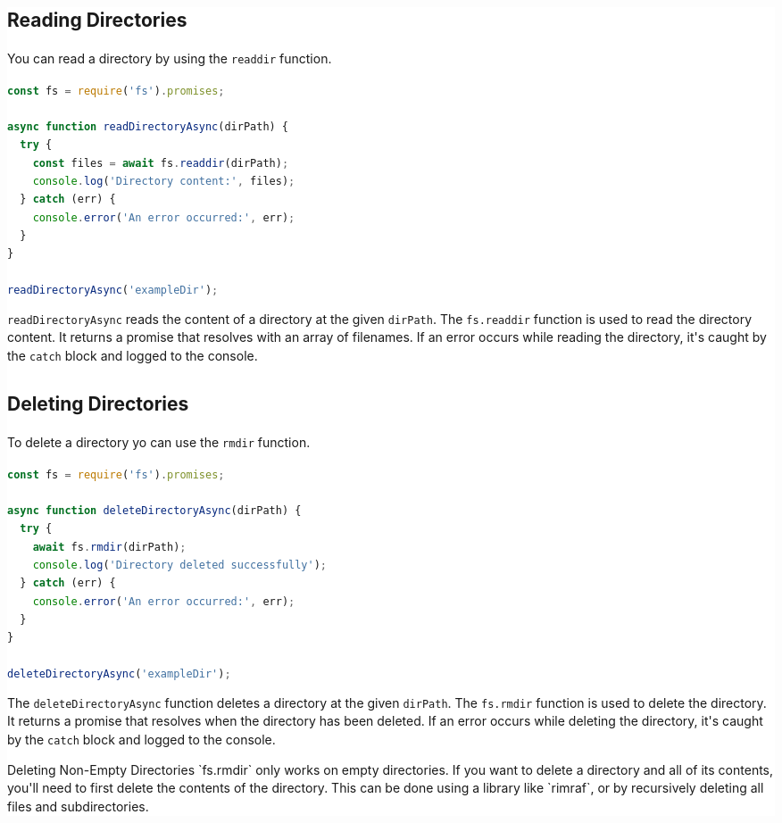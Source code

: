 ## Reading Directories

You can read a directory by using the `readdir` function.

```javascript
const fs = require('fs').promises;

async function readDirectoryAsync(dirPath) {
  try {
    const files = await fs.readdir(dirPath);
    console.log('Directory content:', files);
  } catch (err) {
    console.error('An error occurred:', err);
  }
}

readDirectoryAsync('exampleDir');
```

`readDirectoryAsync` reads the content of a directory at the given `dirPath`. The `fs.readdir` function is used to read the directory content. It returns a promise that resolves with an array of filenames. If an error occurs while reading the directory, it's caught by the `catch` block and logged to the console.

## Deleting Directories

To delete a directory yo can use the `rmdir` function.

```javascript
const fs = require('fs').promises;

async function deleteDirectoryAsync(dirPath) {
  try {
    await fs.rmdir(dirPath);
    console.log('Directory deleted successfully');
  } catch (err) {
    console.error('An error occurred:', err);
  }
}

deleteDirectoryAsync('exampleDir');
```

The `deleteDirectoryAsync` function deletes a directory at the given `dirPath`. The `fs.rmdir` function is used to delete the directory. It returns a promise that resolves when the directory has been deleted. If an error occurs while deleting the directory, it's caught by the `catch` block and logged to the console.

<base-warning>
  <base-warning-title>
    Deleting Non-Empty Directories
  </base-warning-title>
  <base-warning-content>
    `fs.rmdir` only works on empty directories. If you want to delete a directory and all of its contents, you'll need to first delete the contents of the directory. This can be done using a library like `rimraf`, or by recursively deleting all files and subdirectories.
  </base-warning-content>
</base-warning>
